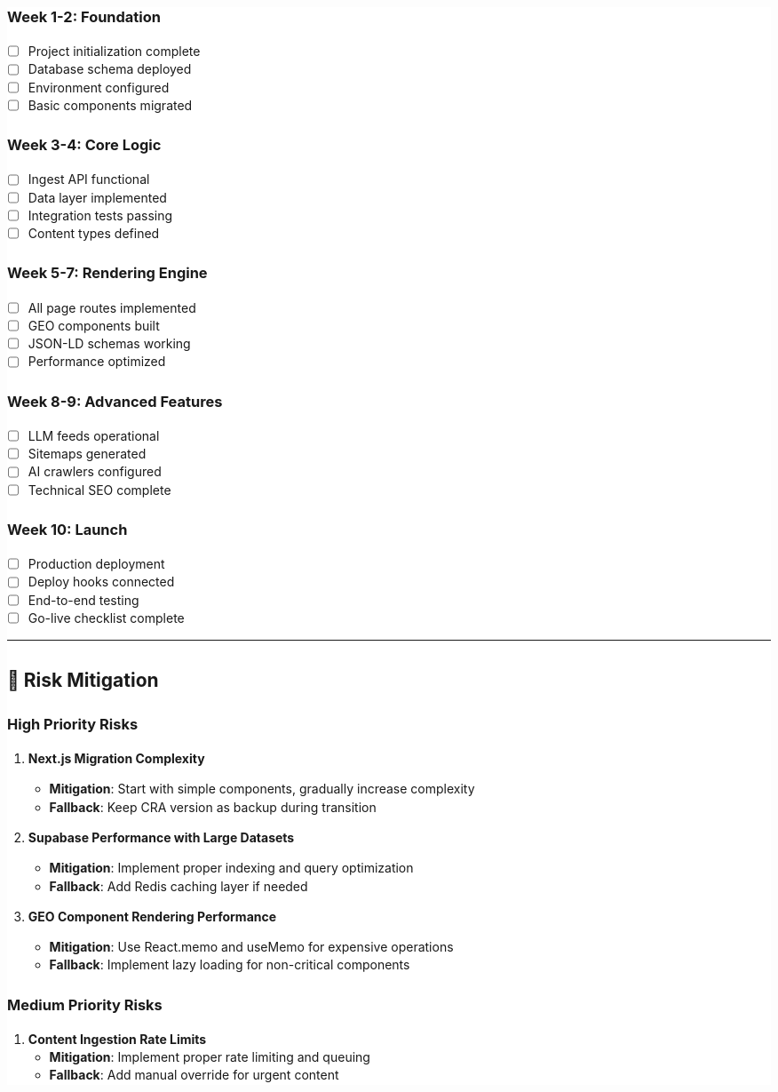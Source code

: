 ### Week 1-2: Foundation
- [ ] Project initialization complete
- [ ] Database schema deployed
- [ ] Environment configured
- [ ] Basic components migrated

### Week 3-4: Core Logic
- [ ] Ingest API functional
- [ ] Data layer implemented
- [ ] Integration tests passing
- [ ] Content types defined

### Week 5-7: Rendering Engine
- [ ] All page routes implemented
- [ ] GEO components built
- [ ] JSON-LD schemas working
- [ ] Performance optimized

### Week 8-9: Advanced Features
- [ ] LLM feeds operational
- [ ] Sitemaps generated
- [ ] AI crawlers configured
- [ ] Technical SEO complete

### Week 10: Launch
- [ ] Production deployment
- [ ] Deploy hooks connected
- [ ] End-to-end testing
- [ ] Go-live checklist complete

---

## 🚨 Risk Mitigation

### High Priority Risks
1. **Next.js Migration Complexity**
   - **Mitigation**: Start with simple components, gradually increase complexity
   - **Fallback**: Keep CRA version as backup during transition

2. **Supabase Performance with Large Datasets**
   - **Mitigation**: Implement proper indexing and query optimization
   - **Fallback**: Add Redis caching layer if needed

3. **GEO Component Rendering Performance**
   - **Mitigation**: Use React.memo and useMemo for expensive operations
   - **Fallback**: Implement lazy loading for non-critical components

### Medium Priority Risks
1. **Content Ingestion Rate Limits**
   - **Mitigation**: Implement proper rate limiting and queuing
   - **Fallback**: Add manual override for urgent content
